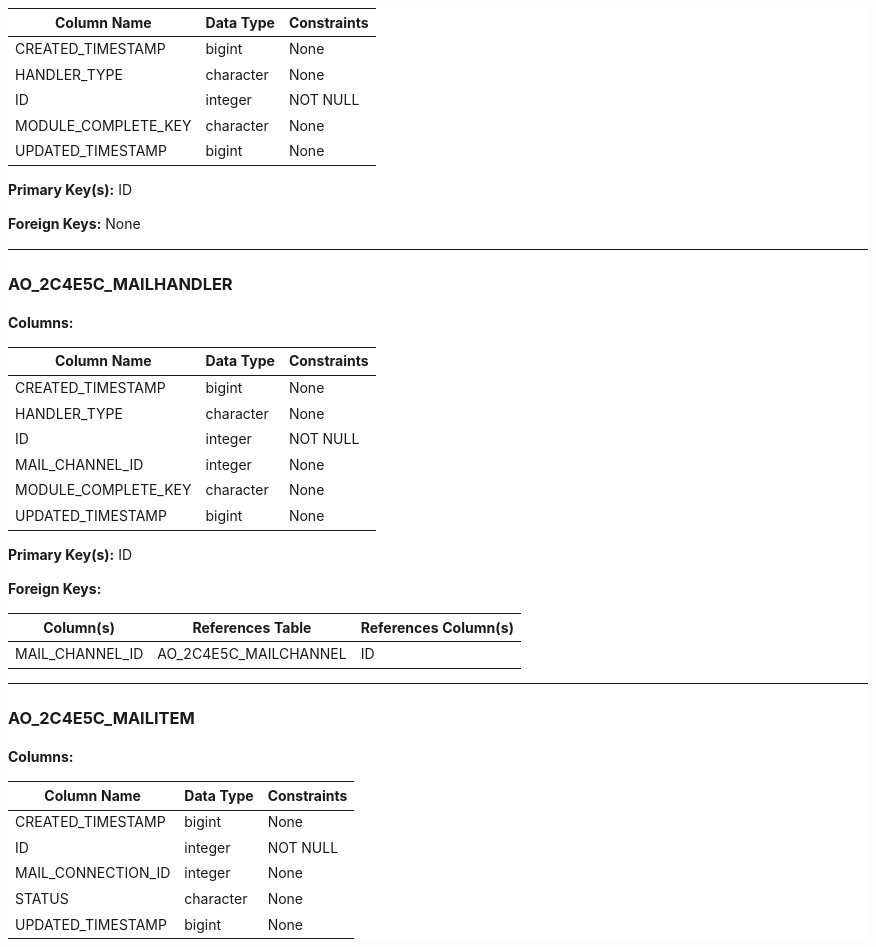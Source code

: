 | Column Name | Data Type | Constraints |
|-------------|-----------|-------------|
| CREATED_TIMESTAMP | bigint | None |
| HANDLER_TYPE | character | None |
| ID | integer | NOT NULL |
| MODULE_COMPLETE_KEY | character | None |
| UPDATED_TIMESTAMP | bigint | None |

**Primary Key(s):** ID

**Foreign Keys:** None

---

### AO_2C4E5C_MAILHANDLER

**Columns:**

| Column Name | Data Type | Constraints |
|-------------|-----------|-------------|
| CREATED_TIMESTAMP | bigint | None |
| HANDLER_TYPE | character | None |
| ID | integer | NOT NULL |
| MAIL_CHANNEL_ID | integer | None |
| MODULE_COMPLETE_KEY | character | None |
| UPDATED_TIMESTAMP | bigint | None |

**Primary Key(s):** ID

**Foreign Keys:**

| Column(s) | References Table | References Column(s) |
|-----------|------------------|--------------------- |
| MAIL_CHANNEL_ID | AO_2C4E5C_MAILCHANNEL | ID |

---

### AO_2C4E5C_MAILITEM

**Columns:**

| Column Name | Data Type | Constraints |
|-------------|-----------|-------------|
| CREATED_TIMESTAMP | bigint | None |
| ID | integer | NOT NULL |
| MAIL_CONNECTION_ID | integer | None |
| STATUS | character | None |
| UPDATED_TIMESTAMP | bigint | None |
